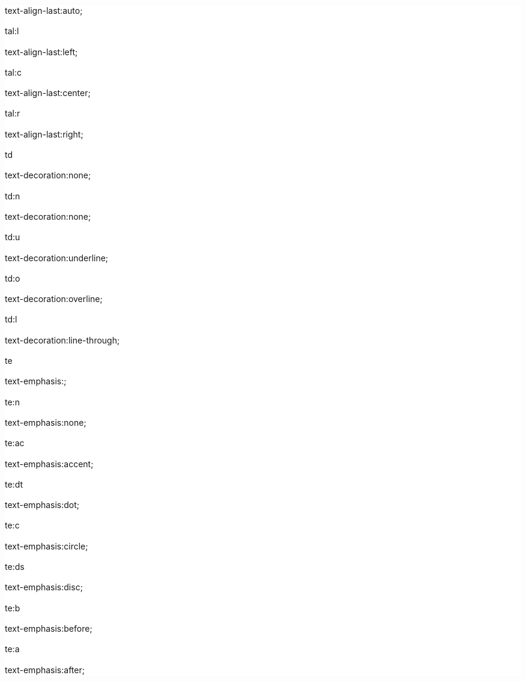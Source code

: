 text-align-last:auto;

tal:l

text-align-last:left;

tal:c

text-align-last:center;

tal:r

text-align-last:right;

td

text-decoration:none;

td:n

text-decoration:none;

td:u

text-decoration:underline;

td:o

text-decoration:overline;

td:l

text-decoration:line-through;

te

text-emphasis:;

te:n

text-emphasis:none;

te:ac

text-emphasis:accent;

te:dt

text-emphasis:dot;

te:c

text-emphasis:circle;

te:ds

text-emphasis:disc;

te:b

text-emphasis:before;

te:a

text-emphasis:after;
